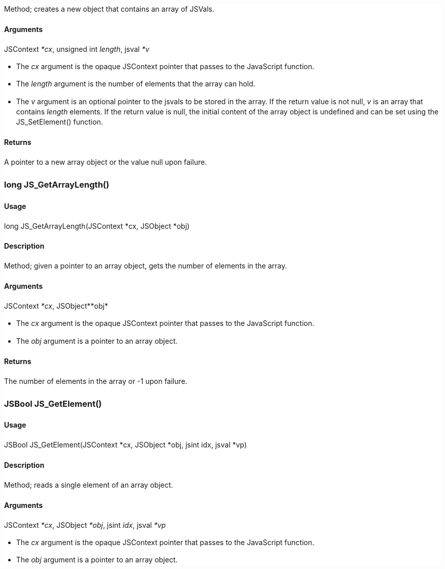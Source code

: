 Method; creates a new object that contains an array of JSVals.

#### Arguments

JSContext *\*cx*, unsigned int *length*, jsval *\*v*

-   The *cx* argument is the opaque JSContext pointer that passes to the JavaScript function.

-   The *length* argument is the number of elements that the array can hold.

-   The *v* argument is an optional pointer to the jsvals to be stored in the array. If the return value is not null, *v* is an array that contains *length* elements. If the return value is null, the initial content of the array object is undefined and can be set using the JS\_SetElement() function.

#### Returns

A pointer to a new array object or the value null upon failure.

### long JS\_GetArrayLength()

#### Usage

long JS\_GetArrayLength(JSContext \*cx, JSObject \*obj)

#### Description

Method; given a pointer to an array object, gets the number of elements in the array.

#### Arguments

JSContext *\*cx*, JSObject*\*obj*

-   The *cx* argument is the opaque JSContext pointer that passes to the JavaScript function.

-   The *obj* argument is a pointer to an array object.

#### Returns

The number of elements in the array or -1 upon failure.

### JSBool JS\_GetElement()

#### Usage

JSBool JS\_GetElement(JSContext \*cx, JSObject \*obj, jsint idx, jsval \*vp)

#### Description

Method; reads a single element of an array object.

#### Arguments

JSContext *\*cx*, JSObject *\*obj*, jsint *idx*, jsval *\*vp*

-   The *cx* argument is the opaque JSContext pointer that passes to the JavaScript function.

-   The *obj* argument is a pointer to an array object.
